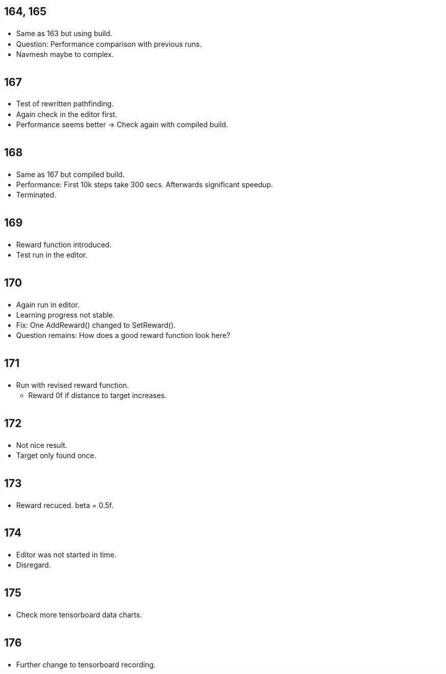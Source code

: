 ## 164, 165
* Same as 163 but using build.
* Question: Performance comparison with previous runs.
* Navmesh maybe to complex.

## 167
* Test of rewritten pathfinding.
* Again check in the editor first.
* Performance seems better -> Check again with compiled build.

## 168
* Same as 167 but compiled build.
* Performance: First 10k steps take 300 secs. Afterwards significant speedup.
* Terminated.

## 169
* Reward function introduced.
* Test run in the editor.

## 170
* Again run in editor.
* Learning progress not stable.
* Fix: One AddReward() changed to SetReward().
* Question remains: How does a good reward function look here?

## 171
* Run with revised reward function.
  * Reward 0f if distance to target increases.

## 172
* Not nice result.
* Target only found once.

## 173
* Reward recuced. beta = 0.5f.

## 174
* Editor was not started in time.
* Disregard.

## 175
* Check more tensorboard data charts.

## 176
* Further change to tensorboard recording.
